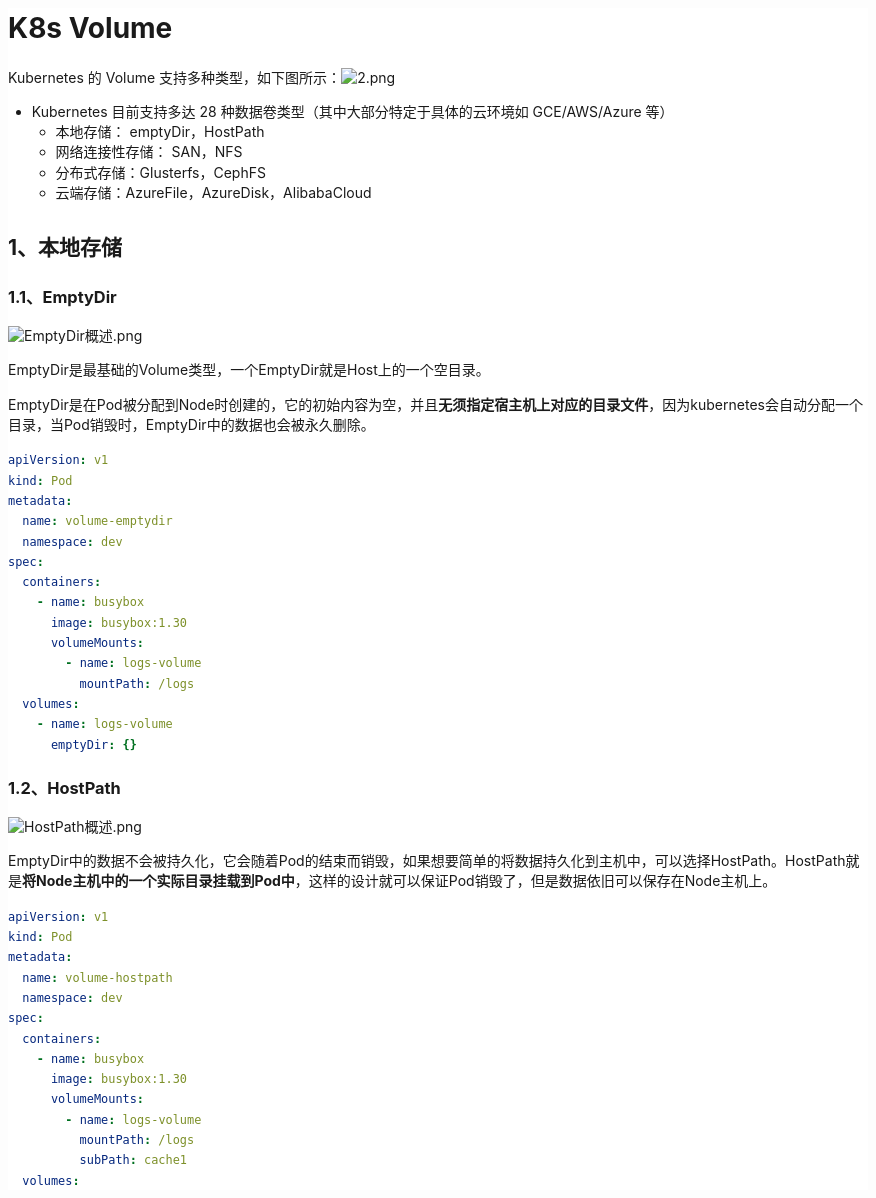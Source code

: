 # K8s Volume

Kubernetes 的 Volume 支持多种类型，如下图所示：![2.png](https://cdn.nlark.com/yuque/0/2022/png/513185/1648538843251-3e1b92fa-f4a9-43ad-87e8-306789b291b3.png?x-oss-process=image%2Fwatermark%2Ctype_d3F5LW1pY3JvaGVp%2Csize_25%2Ctext_6K645aSn5LuZ%2Ccolor_FFFFFF%2Cshadow_50%2Ct_80%2Cg_se%2Cx_10%2Cy_10)

- Kubernetes 目前支持多达 28 种数据卷类型（其中大部分特定于具体的云环境如 GCE/AWS/Azure 等） 
  - 本地存储： emptyDir，HostPath
  - 网络连接性存储： SAN，NFS
  - 分布式存储：Glusterfs，CephFS
  - 云端存储：AzureFile，AzureDisk，AlibabaCloud



## 1、本地存储

### 1.1、EmptyDir

![EmptyDir概述.png](https://cdn.nlark.com/yuque/0/2021/png/513185/1610067269031-747b1f35-dd83-4397-b841-7ebb32b4b5d7.png?x-oss-process=image%2Fwatermark%2Ctype_d3F5LW1pY3JvaGVp%2Csize_28%2Ctext_6K645aSn5LuZ%2Ccolor_FFFFFF%2Cshadow_50%2Ct_80%2Cg_se%2Cx_10%2Cy_10)

EmptyDir是最基础的Volume类型，一个EmptyDir就是Host上的一个空目录。

EmptyDir是在Pod被分配到Node时创建的，它的初始内容为空，并且**无须指定宿主机上对应的目录文件**，因为kubernetes会自动分配一个目录，当Pod销毁时，EmptyDir中的数据也会被永久删除。

```yaml
apiVersion: v1
kind: Pod
metadata:
  name: volume-emptydir
  namespace: dev
spec:
  containers:
    - name: busybox
      image: busybox:1.30
      volumeMounts:
        - name: logs-volume
          mountPath: /logs
  volumes:
    - name: logs-volume
      emptyDir: {}
```

### 1.2、HostPath

![HostPath概述.png](https://cdn.nlark.com/yuque/0/2021/png/513185/1610067328325-2d2b96b2-026f-48b5-a204-25333fba6984.png?x-oss-process=image%2Fwatermark%2Ctype_d3F5LW1pY3JvaGVp%2Csize_32%2Ctext_6K645aSn5LuZ%2Ccolor_FFFFFF%2Cshadow_50%2Ct_80%2Cg_se%2Cx_10%2Cy_10)

EmptyDir中的数据不会被持久化，它会随着Pod的结束而销毁，如果想要简单的将数据持久化到主机中，可以选择HostPath。HostPath就是**将Node主机中的一个实际目录挂载到Pod中**，这样的设计就可以保证Pod销毁了，但是数据依旧可以保存在Node主机上。

```yaml
apiVersion: v1
kind: Pod
metadata:
  name: volume-hostpath
  namespace: dev
spec:
  containers:
    - name: busybox
      image: busybox:1.30
      volumeMounts:
        - name: logs-volume
          mountPath: /logs
          subPath: cache1
  volumes:
```